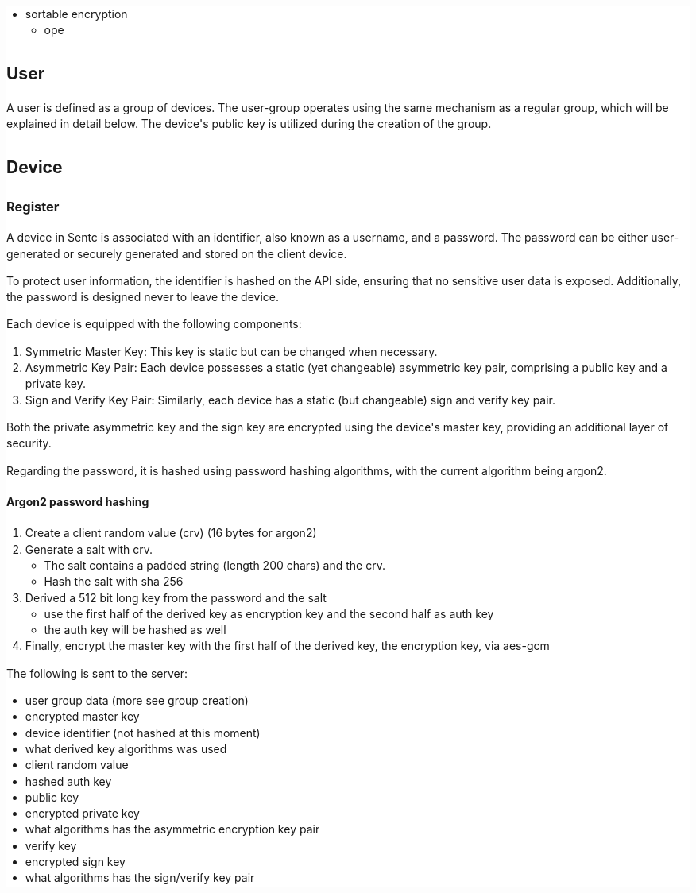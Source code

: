 - sortable encryption
  - ope

## User

A user is defined as a group of devices. 
The user-group operates using the same mechanism as a regular group, which will be explained in detail below. 
The device's public key is utilized during the creation of the group.

## Device

### Register

A device in Sentc is associated with an identifier, also known as a username, and a password. 
The password can be either user-generated or securely generated and stored on the client device.

To protect user information, the identifier is hashed on the API side, ensuring that no sensitive user data is exposed. 
Additionally, the password is designed never to leave the device.

Each device is equipped with the following components:

1. Symmetric Master Key: This key is static but can be changed when necessary.
2. Asymmetric Key Pair: Each device possesses a static (yet changeable) asymmetric key pair, comprising a public key and a private key.
3. Sign and Verify Key Pair: Similarly, each device has a static (but changeable) sign and verify key pair.

Both the private asymmetric key and the sign key are encrypted using the device's master key, providing an additional layer of security.

Regarding the password, it is hashed using password hashing algorithms, with the current algorithm being argon2.


#### Argon2 password hashing

1. Create a client random value (crv) (16 bytes for argon2)
2. Generate a salt with crv. 
   - The salt contains a padded string (length 200 chars) and the crv.
   - Hash the salt with sha 256
3. Derived a 512 bit long key from the password and the salt
   - use the first half of the derived key as encryption key and the second half as auth key
   - the auth key will be hashed as well
4. Finally, encrypt the master key with the first half of the derived key, the encryption key, via aes-gcm

The following is sent to the server:

- user group data (more see group creation)
- encrypted master key
- device identifier (not hashed at this moment)
- what derived key algorithms was used
- client random value
- hashed auth key
- public key
- encrypted private key
- what algorithms has the asymmetric encryption key pair
- verify key
- encrypted sign key
- what algorithms has the sign/verify key pair
